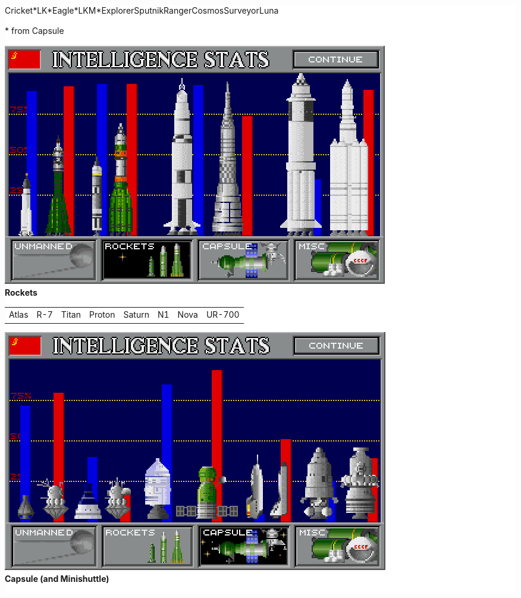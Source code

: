 Cricket*</td><td>LK*</td><td>Eagle*</td><td>LKM*</td><td>Explorer</td><td>Sputnik</td><td>Ranger</td><td>Cosmos</td><td>Surveyor</td><td>Luna
  </tr>
</table>
* from Capsule


![Rockets](image_32.png)
<br/>
**Rockets**
<table>
  <tr>
    <td>
Atlas</td><td>R-7</td><td>Titan</td><td>Proton</td><td>Saturn</td><td>N1</td><td>Nova</td><td>UR-700</td>
  </tr>
</table>


![Capsules](image_33.png)
<br/>
**Capsule (and Minishuttle)**
<table>
  <tr>
